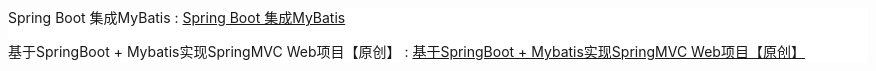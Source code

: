 Spring Boot 集成MyBatis : [Spring Boot 集成MyBatis](http://blog.csdn.net/isea533/article/details/50359390)

基于SpringBoot + Mybatis实现SpringMVC Web项目【原创】 : [基于SpringBoot + Mybatis实现SpringMVC Web项目【原创】](http://7player.cn/2015/08/30/%E3%80%90%E5%8E%9F%E5%88%9B%E3%80%91%E5%9F%BA%E4%BA%8Espringboot-mybatis%E5%AE%9E%E7%8E%B0springmvc-web%E9%A1%B9%E7%9B%AE/)